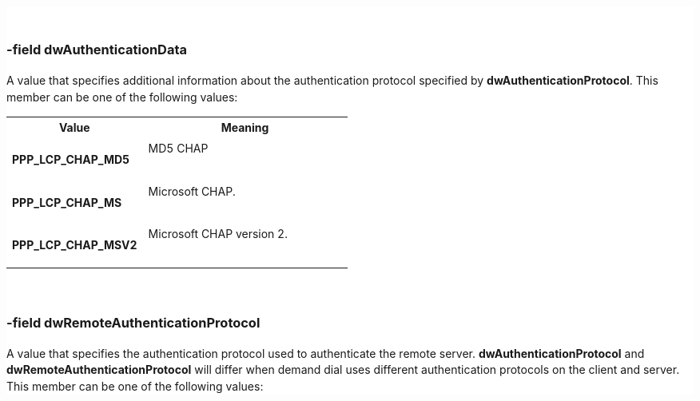 </td>
</tr>
</table>
 


### -field dwAuthenticationData

A value that specifies additional information about the authentication protocol specified by <b>dwAuthenticationProtocol</b>. This member can be one of the following values:

<table>
<tr>
<th>Value</th>
<th>Meaning</th>
</tr>
<tr>
<td width="40%"><a id="PPP_LCP_CHAP_MD5"></a><a id="ppp_lcp_chap_md5"></a><dl>
<dt><b>PPP_LCP_CHAP_MD5</b></dt>
</dl>
</td>
<td width="60%">
MD5 CHAP

</td>
</tr>
<tr>
<td width="40%"><a id="PPP_LCP_CHAP_MS"></a><a id="ppp_lcp_chap_ms"></a><dl>
<dt><b>PPP_LCP_CHAP_MS</b></dt>
</dl>
</td>
<td width="60%">
Microsoft CHAP.

</td>
</tr>
<tr>
<td width="40%"><a id="PPP_LCP_CHAP_MSV2"></a><a id="ppp_lcp_chap_msv2"></a><dl>
<dt><b>PPP_LCP_CHAP_MSV2</b></dt>
</dl>
</td>
<td width="60%">
Microsoft CHAP version 2.

</td>
</tr>
</table>
 


### -field dwRemoteAuthenticationProtocol

A value that specifies the authentication protocol used to authenticate the remote server. <b>dwAuthenticationProtocol</b> and <b>dwRemoteAuthenticationProtocol</b> will differ when demand dial uses different authentication protocols on the client and server. This member can be one of the following values:
